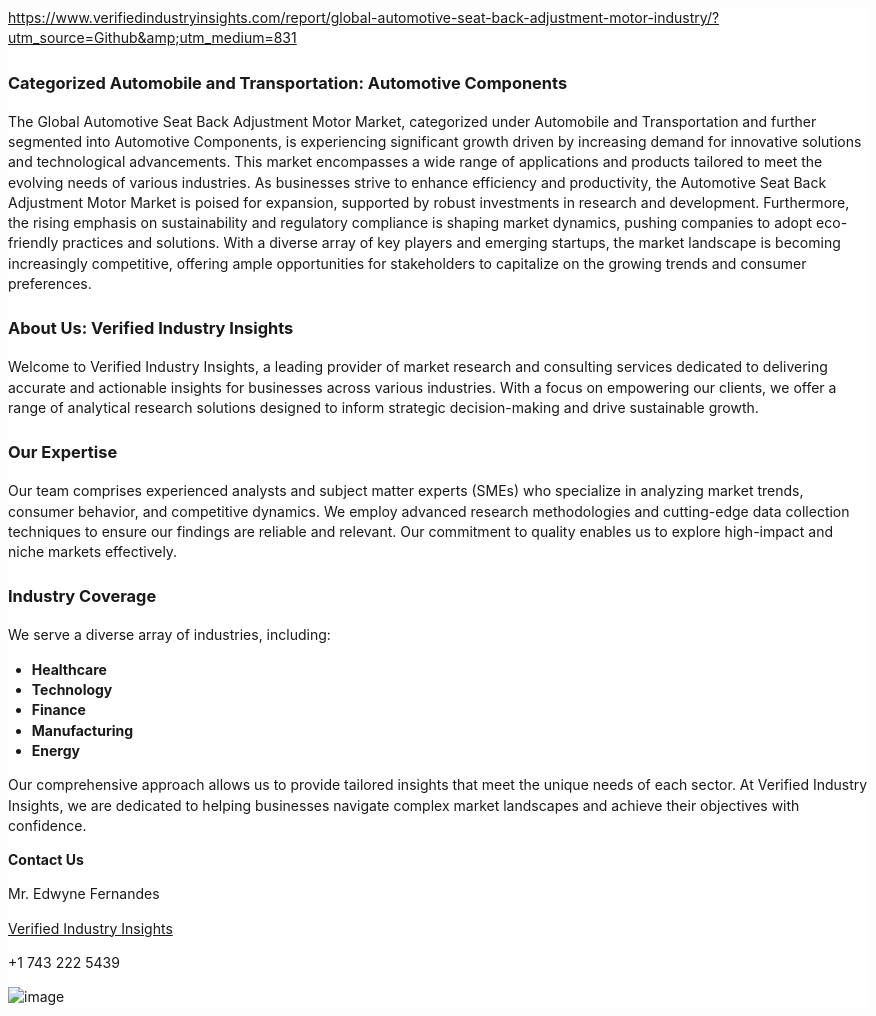 </strong><a href="https://www.verifiedindustryinsights.com/report/global-automotive-seat-back-adjustment-motor-industry/?utm_source=Github&amp;utm_medium=831">https://www.verifiedindustryinsights.com/report/global-automotive-seat-back-adjustment-motor-industry/?utm_source=Github&amp;utm_medium=831</a>&nbsp;</p><h3>Categorized Automobile and Transportation: Automotive Components </h3><p>The Global Automotive Seat Back Adjustment Motor Market, categorized under Automobile and Transportation and further segmented into Automotive Components, is experiencing significant growth driven by increasing demand for innovative solutions and technological advancements. This market encompasses a wide range of applications and products tailored to meet the evolving needs of various industries. As businesses strive to enhance efficiency and productivity, the Automotive Seat Back Adjustment Motor Market is poised for expansion, supported by robust investments in research and development. Furthermore, the rising emphasis on sustainability and regulatory compliance is shaping market dynamics, pushing companies to adopt eco-friendly practices and solutions. With a diverse array of key players and emerging startups, the market landscape is becoming increasingly competitive, offering ample opportunities for stakeholders to capitalize on the growing trends and consumer preferences.</p><h3>About Us: Verified Industry Insights</h3><p>Welcome to Verified Industry Insights, a leading provider of market research and consulting services dedicated to delivering accurate and actionable insights for businesses across various industries. With a focus on empowering our clients, we offer a range of analytical research solutions designed to inform strategic decision-making and drive sustainable growth.</p><h3>Our Expertise</h3><p>Our team comprises experienced analysts and subject matter experts (SMEs) who specialize in analyzing market trends, consumer behavior, and competitive dynamics. We employ advanced research methodologies and cutting-edge data collection techniques to ensure our findings are reliable and relevant. Our commitment to quality enables us to explore high-impact and niche markets effectively.</p><h3>Industry Coverage</h3><p>We serve a diverse array of industries, including:</p><ul><li><strong>Healthcare</strong></li><li><strong>Technology</strong></li><li><strong>Finance</strong></li><li><strong>Manufacturing</strong></li><li><strong>Energy</strong></li></ul><p>Our comprehensive approach allows us to provide tailored insights that meet the unique needs of each sector. At Verified Industry Insights, we are dedicated to helping businesses navigate complex market landscapes and achieve their objectives with confidence.</p><p><strong>Contact Us</strong></p><p>Mr. Edwyne Fernandes</p><p><a href="https://www.verifiedindustryinsights.com/">Verified Industry Insights</a></p><p>+1 743 222 5439</p>
![image](https://github.com/user-attachments/assets/33ac6791-3a27-40aa-b274-eae4f7b2622d)
